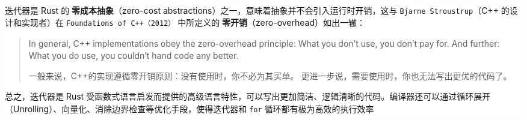 迭代器是 Rust 的 **零成本抽象**（zero-cost abstractions）之一，意味着抽象并不会引入运行时开销，这与 `Bjarne Stroustrup`（C++ 的设计和实现者）在 `Foundations of C++（2012）` 中所定义的 **零开销**（zero-overhead）如出一辙：

> In general, C++ implementations obey the zero-overhead principle: What you don’t use, you don’t pay for. And further: What you do use, you couldn’t hand code any better.
>
> 一般来说，C++的实现遵循零开销原则：没有使用时，你不必为其买单。 更进一步说，需要使用时，你也无法写出更优的代码了。

总之，迭代器是 Rust 受函数式语言启发而提供的高级语言特性，可以写出更加简洁、逻辑清晰的代码。编译器还可以通过循环展开（Unrolling）、向量化、消除边界检查等优化手段，使得迭代器和 `for` 循环都有极为高效的执行效率
